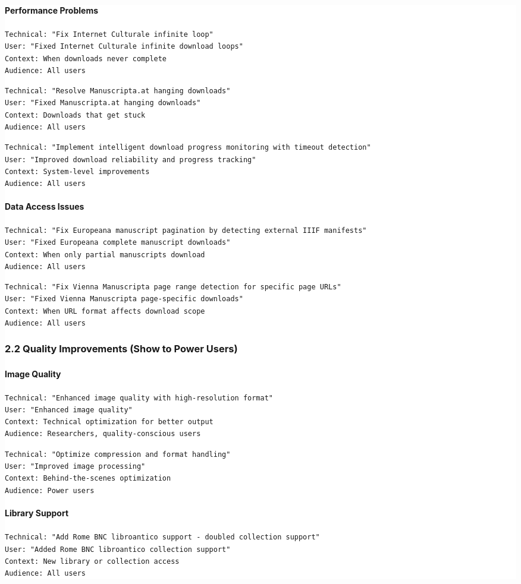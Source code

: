 #### Performance Problems
```
Technical: "Fix Internet Culturale infinite loop"
User: "Fixed Internet Culturale infinite download loops"
Context: When downloads never complete
Audience: All users
```

```
Technical: "Resolve Manuscripta.at hanging downloads"
User: "Fixed Manuscripta.at hanging downloads"
Context: Downloads that get stuck
Audience: All users
```

```
Technical: "Implement intelligent download progress monitoring with timeout detection"
User: "Improved download reliability and progress tracking"
Context: System-level improvements
Audience: All users
```

#### Data Access Issues
```
Technical: "Fix Europeana manuscript pagination by detecting external IIIF manifests"
User: "Fixed Europeana complete manuscript downloads"
Context: When only partial manuscripts download
Audience: All users
```

```
Technical: "Fix Vienna Manuscripta page range detection for specific page URLs"
User: "Fixed Vienna Manuscripta page-specific downloads"
Context: When URL format affects download scope
Audience: All users
```

### 2.2 Quality Improvements (Show to Power Users)

#### Image Quality
```
Technical: "Enhanced image quality with high-resolution format"
User: "Enhanced image quality"
Context: Technical optimization for better output
Audience: Researchers, quality-conscious users
```

```
Technical: "Optimize compression and format handling"
User: "Improved image processing"
Context: Behind-the-scenes optimization
Audience: Power users
```

#### Library Support
```
Technical: "Add Rome BNC libroantico support - doubled collection support"
User: "Added Rome BNC libroantico collection support"
Context: New library or collection access
Audience: All users
```

